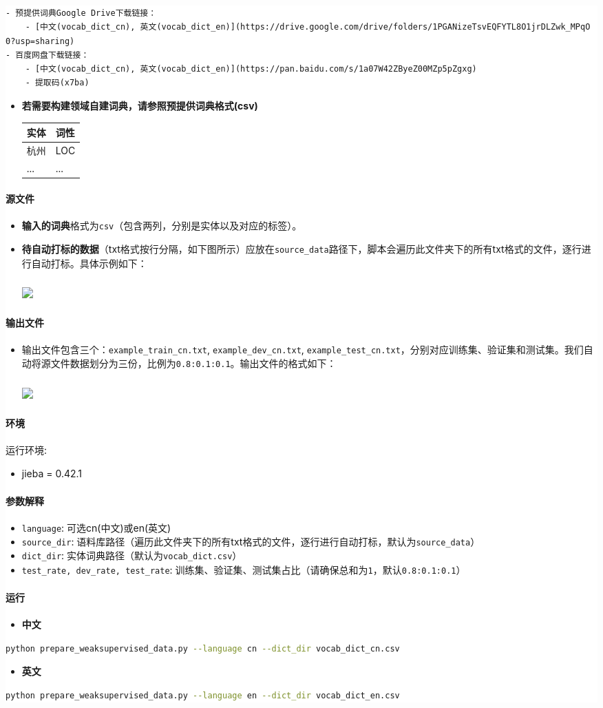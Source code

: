     - 预提供词典Google Drive下载链接： 
        - [中文(vocab_dict_cn), 英文(vocab_dict_en)](https://drive.google.com/drive/folders/1PGANizeTsvEQFYTL8O1jrDLZwk_MPqO0?usp=sharing)
    - 百度网盘下载链接： 
        - [中文(vocab_dict_cn), 英文(vocab_dict_en)](https://pan.baidu.com/s/1a07W42ZByeZ00MZp5pZgxg) 
        - 提取码(x7ba)

- **若需要构建领域自建词典，请参照预提供词典格式(csv)**

    | 实体 | 词性 |
    |  --------  | ------  |
    |  杭州  | LOC  |
    |  ...  | ...  |

#### 源文件

- **输入的词典**格式为`csv`（包含两列，分别是实体以及对应的标签）。

- **待自动打标的数据**（txt格式按行分隔，如下图所示）应放在`source_data`路径下，脚本会遍历此文件夹下的所有txt格式的文件，逐行进行自动打标。具体示例如下：
    <h3 align="left">
        <img src="https://github.com/zjunlp/DeepKE/blob/main/example/ner/prepare-data/pics/input_data_format.png?raw=true", width=700>
    </h3>


#### 输出文件

- 输出文件包含三个：`example_train_cn.txt`, `example_dev_cn.txt`, `example_test_cn.txt`，分别对应训练集、验证集和测试集。我们自动将源文件数据划分为三份，比例为`0.8:0.1:0.1`。输出文件的格式如下：
    <h3 align="left">
        <img src="https://github.com/zjunlp/DeepKE/blob/main/example/ner/prepare-data/pics/output_data_format.png?raw=true", width=375>
    </h3>

#### 环境
运行环境:  
- jieba = 0.42.1

#### 参数解释

- `language`: 可选cn(中文)或en(英文)
- `source_dir`: 语料库路径（遍历此文件夹下的所有txt格式的文件，逐行进行自动打标，默认为`source_data`）
- `dict_dir`: 实体词典路径（默认为`vocab_dict.csv`）
- `test_rate, dev_rate, test_rate`: 训练集、验证集、测试集占比（请确保总和为`1`，默认`0.8:0.1:0.1`）

#### 运行

- **中文**
```bash
python prepare_weaksupervised_data.py --language cn --dict_dir vocab_dict_cn.csv
```

- **英文**
```bash
python prepare_weaksupervised_data.py --language en --dict_dir vocab_dict_en.csv
```

